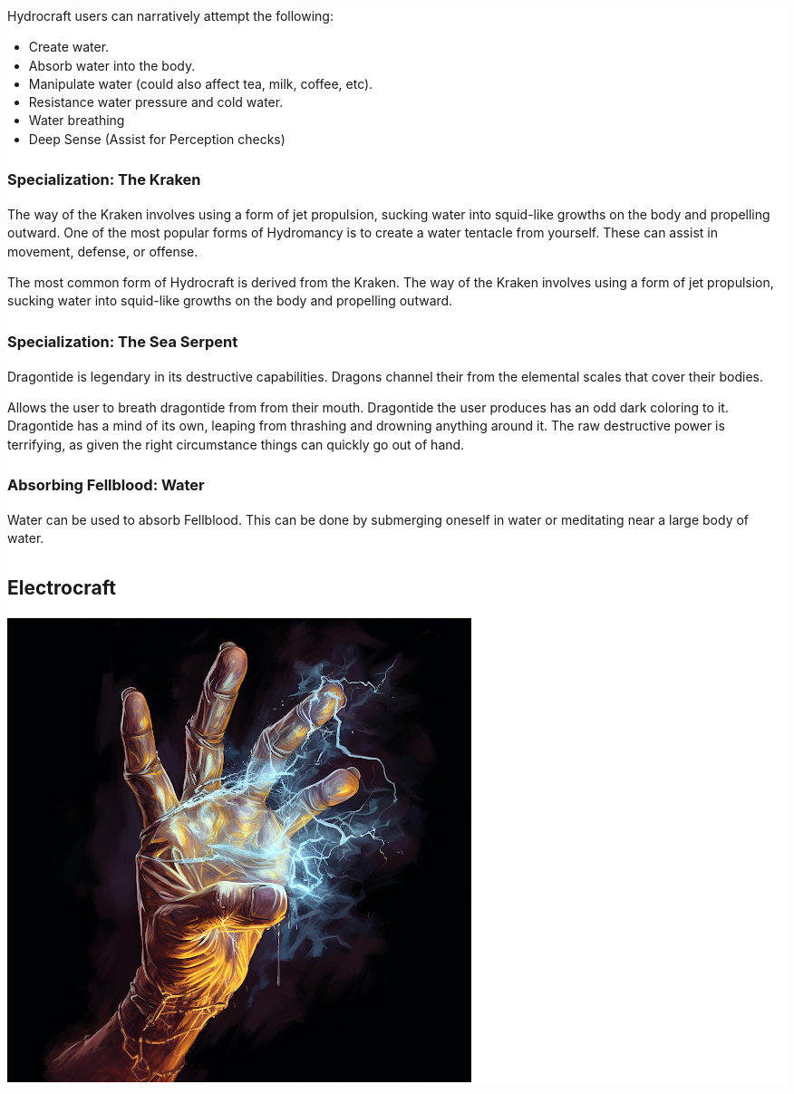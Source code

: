 Hydrocraft users can narratively attempt the following:

- Create water.
- Absorb water into the body.
- Manipulate water (could also affect tea, milk, coffee, etc).
- Resistance water pressure and cold water.
- Water breathing
- Deep Sense (Assist for Perception checks)

### Specialization: The Kraken

The way of the Kraken involves using a form of jet propulsion, sucking water into squid-like growths on the body and propelling outward. One of the most popular forms of Hydromancy is to create a water tentacle from yourself. These can assist in movement, defense, or offense.

The most common form of Hydrocraft is derived from the Kraken. The way of the Kraken involves using a form of jet propulsion, sucking water into squid-like growths on the body and propelling outward.

### Specialization: The Sea Serpent

Dragontide is legendary in its destructive capabilities. Dragons channel their from the elemental scales that cover their bodies.

Allows the user to breath dragontide from from their mouth. Dragontide the user produces has an odd dark coloring to it. Dragontide has a mind of its own, leaping from thrashing and drowning anything around it. The raw destructive power is terrifying, as given the right circumstance things can quickly go out of hand.

### Absorbing Fellblood: Water

Water can be used to absorb Fellblood. This can be done by submerging oneself in water or meditating near a large body of water.

## Electrocraft

![](Electrocraft.png)
